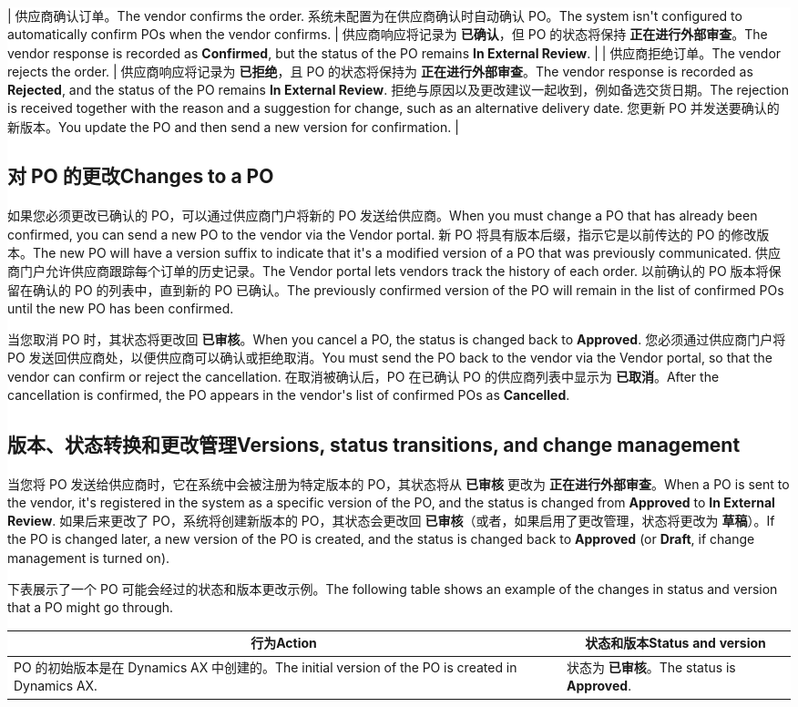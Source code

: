 | <span data-ttu-id="71baf-131">供应商确认订单。</span><span class="sxs-lookup"><span data-stu-id="71baf-131">The vendor confirms the order.</span></span> <span data-ttu-id="71baf-132">系统未配置为在供应商确认时自动确认 PO。</span><span class="sxs-lookup"><span data-stu-id="71baf-132">The system isn't configured to automatically confirm POs when the vendor confirms.</span></span> | <span data-ttu-id="71baf-133">供应商响应将记录为 **已确认**，但 PO 的状态将保持 **正在进行外部审查**。</span><span class="sxs-lookup"><span data-stu-id="71baf-133">The vendor response is recorded as **Confirmed**, but the status of the PO remains **In External Review**.</span></span>                                                                                                                                                                                      |
| <span data-ttu-id="71baf-134">供应商拒绝订单。</span><span class="sxs-lookup"><span data-stu-id="71baf-134">The vendor rejects the order.</span></span>                                                                                     | <span data-ttu-id="71baf-135">供应商响应将记录为 **已拒绝**，且 PO 的状态将保持为 **正在进行外部审查**。</span><span class="sxs-lookup"><span data-stu-id="71baf-135">The vendor response is recorded as **Rejected**, and the status of the PO remains **In External Review**.</span></span> <span data-ttu-id="71baf-136">拒绝与原因以及更改建议一起收到，例如备选交货日期。</span><span class="sxs-lookup"><span data-stu-id="71baf-136">The rejection is received together with the reason and a suggestion for change, such as an alternative delivery date.</span></span> <span data-ttu-id="71baf-137">您更新 PO 并发送要确认的新版本。</span><span class="sxs-lookup"><span data-stu-id="71baf-137">You update the PO and then send a new version for confirmation.</span></span> |

## <a name="changes-to-a-po"></a><span data-ttu-id="71baf-138">对 PO 的更改</span><span class="sxs-lookup"><span data-stu-id="71baf-138">Changes to a PO</span></span>
<span data-ttu-id="71baf-139">如果您必须更改已确认的 PO，可以通过供应商门户将新的 PO 发送给供应商。</span><span class="sxs-lookup"><span data-stu-id="71baf-139">When you must change a PO that has already been confirmed, you can send a new PO to the vendor via the Vendor portal.</span></span> <span data-ttu-id="71baf-140">新 PO 将具有版本后缀，指示它是以前传达的 PO 的修改版本。</span><span class="sxs-lookup"><span data-stu-id="71baf-140">The new PO will have a version suffix to indicate that it's a modified version of a PO that was previously communicated.</span></span> <span data-ttu-id="71baf-141">供应商门户允许供应商跟踪每个订单的历史记录。</span><span class="sxs-lookup"><span data-stu-id="71baf-141">The Vendor portal lets vendors track the history of each order.</span></span> <span data-ttu-id="71baf-142">以前确认的 PO 版本将保留在确认的 PO 的列表中，直到新的 PO 已确认。</span><span class="sxs-lookup"><span data-stu-id="71baf-142">The previously confirmed version of the PO will remain in the list of confirmed POs until the new PO has been confirmed.</span></span>  

<span data-ttu-id="71baf-143">当您取消 PO 时，其状态将更改回 **已审核**。</span><span class="sxs-lookup"><span data-stu-id="71baf-143">When you cancel a PO, the status is changed back to **Approved**.</span></span> <span data-ttu-id="71baf-144">您必须通过供应商门户将 PO 发送回供应商处，以便供应商可以确认或拒绝取消。</span><span class="sxs-lookup"><span data-stu-id="71baf-144">You must send the PO back to the vendor via the Vendor portal, so that the vendor can confirm or reject the cancellation.</span></span> <span data-ttu-id="71baf-145">在取消被确认后，PO 在已确认 PO 的供应商列表中显示为 **已取消**。</span><span class="sxs-lookup"><span data-stu-id="71baf-145">After the cancellation is confirmed, the PO appears in the vendor's list of confirmed POs as **Cancelled**.</span></span>

## <a name="versions-status-transitions-and-change-management"></a><span data-ttu-id="71baf-146">版本、状态转换和更改管理</span><span class="sxs-lookup"><span data-stu-id="71baf-146">Versions, status transitions, and change management</span></span>
<span data-ttu-id="71baf-147">当您将 PO 发送给供应商时，它在系统中会被注册为特定版本的 PO，其状态将从 **已审核** 更改为 **正在进行外部审查**。</span><span class="sxs-lookup"><span data-stu-id="71baf-147">When a PO is sent to the vendor, it's registered in the system as a specific version of the PO, and the status is changed from **Approved** to **In External Review**.</span></span> <span data-ttu-id="71baf-148">如果后来更改了 PO，系统将创建新版本的 PO，其状态会更改回 **已审核**（或者，如果启用了更改管理，状态将更改为 **草稿**）。</span><span class="sxs-lookup"><span data-stu-id="71baf-148">If the PO is changed later, a new version of the PO is created, and the status is changed back to **Approved** (or **Draft**, if change management is turned on).</span></span>  

<span data-ttu-id="71baf-149">下表展示了一个 PO 可能会经过的状态和版本更改示例。</span><span class="sxs-lookup"><span data-stu-id="71baf-149">The following table shows an example of the changes in status and version that a PO might go through.</span></span>

| <span data-ttu-id="71baf-150">行为</span><span class="sxs-lookup"><span data-stu-id="71baf-150">Action</span></span>                                                   | <span data-ttu-id="71baf-151">状态和版本</span><span class="sxs-lookup"><span data-stu-id="71baf-151">Status and version</span></span>                                                                                    |
|----------------------------------------------------------|-------------------------------------------------------------------------------------------------------|
| <span data-ttu-id="71baf-152">PO 的初始版本是在 Dynamics AX 中创建的。</span><span class="sxs-lookup"><span data-stu-id="71baf-152">The initial version of the PO is created in Dynamics AX.</span></span> | <span data-ttu-id="71baf-153">状态为 **已审核**。</span><span class="sxs-lookup"><span data-stu-id="71baf-153">The status is **Approved**.</span></span>                                                                           |